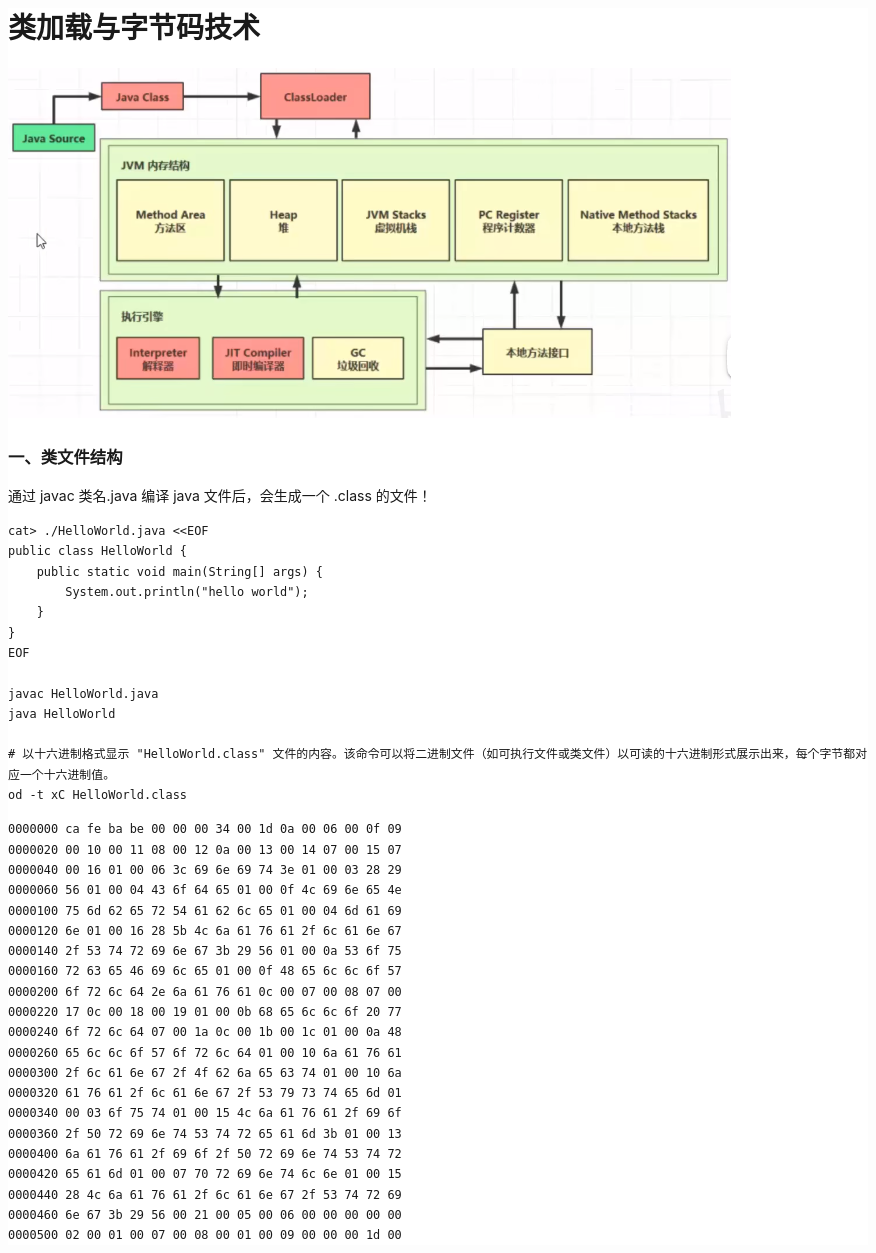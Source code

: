 # 类加载与字节码技术

![](./images/03-类加载与字节码技术-1689845937990.png)

### 一、类文件结构

通过 javac 类名.java 编译 java 文件后，会生成一个 .class 的文件！

```shell
cat> ./HelloWorld.java <<EOF
public class HelloWorld {
    public static void main(String[] args) {
        System.out.println("hello world");
    }
}
EOF

javac HelloWorld.java
java HelloWorld

# 以十六进制格式显示 "HelloWorld.class" 文件的内容。该命令可以将二进制文件（如可执行文件或类文件）以可读的十六进制形式展示出来，每个字节都对应一个十六进制值。
od -t xC HelloWorld.class
```

```
0000000 ca fe ba be 00 00 00 34 00 1d 0a 00 06 00 0f 09
0000020 00 10 00 11 08 00 12 0a 00 13 00 14 07 00 15 07
0000040 00 16 01 00 06 3c 69 6e 69 74 3e 01 00 03 28 29
0000060 56 01 00 04 43 6f 64 65 01 00 0f 4c 69 6e 65 4e
0000100 75 6d 62 65 72 54 61 62 6c 65 01 00 04 6d 61 69
0000120 6e 01 00 16 28 5b 4c 6a 61 76 61 2f 6c 61 6e 67
0000140 2f 53 74 72 69 6e 67 3b 29 56 01 00 0a 53 6f 75
0000160 72 63 65 46 69 6c 65 01 00 0f 48 65 6c 6c 6f 57
0000200 6f 72 6c 64 2e 6a 61 76 61 0c 00 07 00 08 07 00
0000220 17 0c 00 18 00 19 01 00 0b 68 65 6c 6c 6f 20 77
0000240 6f 72 6c 64 07 00 1a 0c 00 1b 00 1c 01 00 0a 48
0000260 65 6c 6c 6f 57 6f 72 6c 64 01 00 10 6a 61 76 61
0000300 2f 6c 61 6e 67 2f 4f 62 6a 65 63 74 01 00 10 6a
0000320 61 76 61 2f 6c 61 6e 67 2f 53 79 73 74 65 6d 01
0000340 00 03 6f 75 74 01 00 15 4c 6a 61 76 61 2f 69 6f
0000360 2f 50 72 69 6e 74 53 74 72 65 61 6d 3b 01 00 13
0000400 6a 61 76 61 2f 69 6f 2f 50 72 69 6e 74 53 74 72
0000420 65 61 6d 01 00 07 70 72 69 6e 74 6c 6e 01 00 15
0000440 28 4c 6a 61 76 61 2f 6c 61 6e 67 2f 53 74 72 69
0000460 6e 67 3b 29 56 00 21 00 05 00 06 00 00 00 00 00
0000500 02 00 01 00 07 00 08 00 01 00 09 00 00 00 1d 00
```
